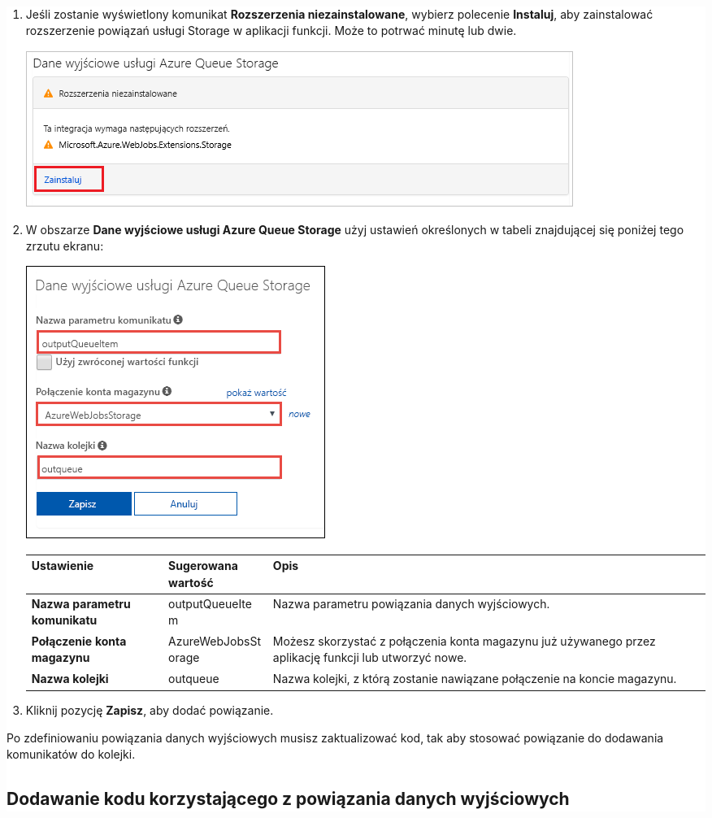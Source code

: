 1. Jeśli zostanie wyświetlony komunikat **Rozszerzenia niezainstalowane**, wybierz polecenie **Instaluj**, aby zainstalować rozszerzenie powiązań usługi Storage w aplikacji funkcji. Może to potrwać minutę lub dwie.

    ![Instalowanie rozszerzenia powiązania usługi Storage](./media/functions-integrate-storage-queue-output-binding/functions-integrate-install-binding-extension.png)

1. W obszarze **Dane wyjściowe usługi Azure Queue Storage** użyj ustawień określonych w tabeli znajdującej się poniżej tego zrzutu ekranu: 

    ![Dodaj powiązanie danych wyjściowych kolejki magazynu do funkcji w witrynie Azure Portal.](./media/functions-integrate-storage-queue-output-binding/function-add-queue-storage-output-binding-2.png)

    | Ustawienie      |  Sugerowana wartość   | Opis                              |
    | ------------ |  ------- | -------------------------------------------------- |
    | **Nazwa parametru komunikatu** | outputQueueItem | Nazwa parametru powiązania danych wyjściowych. | 
    | **Połączenie konta magazynu** | AzureWebJobsStorage | Możesz skorzystać z połączenia konta magazynu już używanego przez aplikację funkcji lub utworzyć nowe.  |
    | **Nazwa kolejki**   | outqueue    | Nazwa kolejki, z którą zostanie nawiązane połączenie na koncie magazynu. |

1. Kliknij pozycję **Zapisz**, aby dodać powiązanie.

Po zdefiniowaniu powiązania danych wyjściowych musisz zaktualizować kod, tak aby stosować powiązanie do dodawania komunikatów do kolejki.  

## <a name="add-code-that-uses-the-output-binding"></a>Dodawanie kodu korzystającego z powiązania danych wyjściowych
